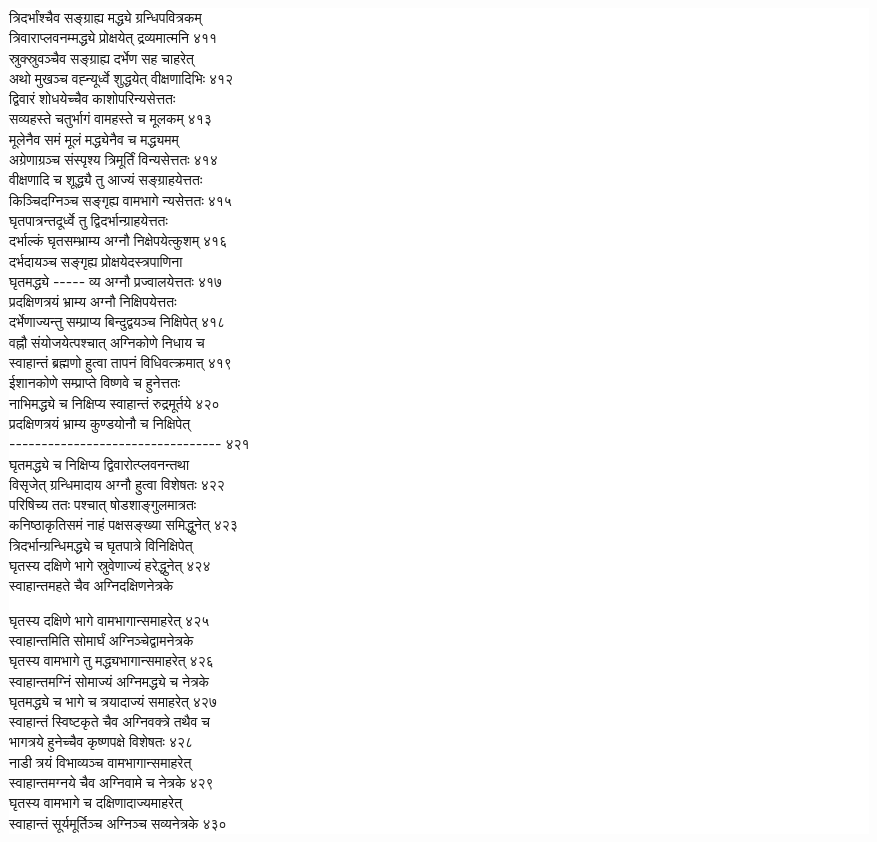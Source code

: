 त्रिदर्भांश्चैव सङ्ग्राह्य मद्ध्ये ग्रन्धिपवित्रकम्  
त्रिवाराप्लवनम्मद्ध्ये प्रोक्षयेत् द्रव्यमात्मनि ४११  
स्रुक्स्रुवञ्चैव सङ्ग्राह्य दर्भेण सह चाहरेत्  
अथो मुखञ्च वह्न्यूर्ध्वे शुद्धयेत् वीक्षणादिभिः ४१२  
द्विवारं शोधयेच्चैव काशोपरिन्यसेत्ततः  
सव्यहस्ते चतुर्भागं वामहस्ते च मूलकम् ४१३  
मूलेनैव समं मूलं मद्ध्येनैव च मद्ध्यमम्  
अग्रेणाग्रञ्च संस्पृश्य त्रिमूर्तिं विन्यसेत्ततः ४१४  
वीक्षणादि च शूद्ध्यै तु आज्यं सङ्ग्राहयेत्ततः  
किञ्चिदग्निञ्च सङ्गृह्य वामभागे न्यसेत्ततः ४१५  
घृतपात्रन्तदूर्ध्वे तु द्विदर्भान्ग्राहयेत्ततः  
दर्भाल्कं घृतसम्भ्राम्य अग्नौ निक्षेपयेत्कुशम् ४१६  
दर्भदायञ्च सङ्गृह्य प्रोक्षयेदस्त्रपाणिना  
घृतमद्ध्ये ----- व्य अग्नौ प्रज्वालयेत्ततः ४१७  
प्रदक्षिणत्रयं भ्राम्य अग्नौ निक्षिपयेत्ततः  
दर्भेणाज्यन्तु सम्प्राप्य बिन्दुद्वयञ्च निक्षिपेत् ४१८  
वह्नौ संयोजयेत्पश्चात् अग्निकोणे निधाय च  
स्वाहान्तं ब्रह्मणो हुत्वा तापनं विधिवत्क्रमात् ४१९  
ईशानकोणे सम्प्राप्ते विष्णवे च हुनेत्ततः  
नाभिमद्ध्ये च निक्षिप्य स्वाहान्तं रुद्रमूर्तये ४२०  
प्रदक्षिणत्रयं भ्राम्य कुण्डयोनौ च निक्षिपेत्  
--------------------------------- ४२१  
घृतमद्ध्ये च निक्षिप्य द्विवारोत्प्लवनन्तथा  
विसृजेत् ग्रन्धिमादाय अग्नौ हुत्वा विशेषतः ४२२  
परिषिच्य ततः पश्चात् षोडशाङ्गुलमात्रतः  
कनिष्ठाकृतिसमं नाहं पक्षसङ्ख्या समिद्धुनेत् ४२३  
त्रिदर्भान्ग्रन्धिमद्ध्ये च घृतपात्रे विनिक्षिपेत्  
घृतस्य दक्षिणे भागे स्रुवेणाज्यं हरेद्धुनेत् ४२४  
स्वाहान्तमहते चैव अग्निदक्षिणनेत्रके  

घृतस्य दक्षिणे भागे वामभागान्समाहरेत् ४२५  
स्वाहान्तमिति सोमार्घं अग्निञ्चेद्वामनेत्रके  
घृतस्य वामभागे तु मद्ध्यभागान्समाहरेत् ४२६  
स्वाहान्तमग्निं सोमाज्यं अग्निमद्ध्ये च नेत्रके  
घृतमद्ध्ये च भागे च त्रयादाज्यं समाहरेत् ४२७  
स्वाहान्तं स्विष्टकृते चैव अग्निवक्त्रे तथैव च  
भागत्रये हुनेच्चैव कृष्णपक्षे विशेषतः ४२८  
नाडी त्रयं विभाव्यञ्च वामभागान्समाहरेत्  
स्वाहान्तमग्नये चैव अग्निवामे च नेत्रके ४२९  
घृतस्य वामभागे च दक्षिणादाज्यमाहरेत्  
स्वाहान्तं सूर्यमूर्तिञ्च अग्निञ्च सव्यनेत्रके ४३०  
